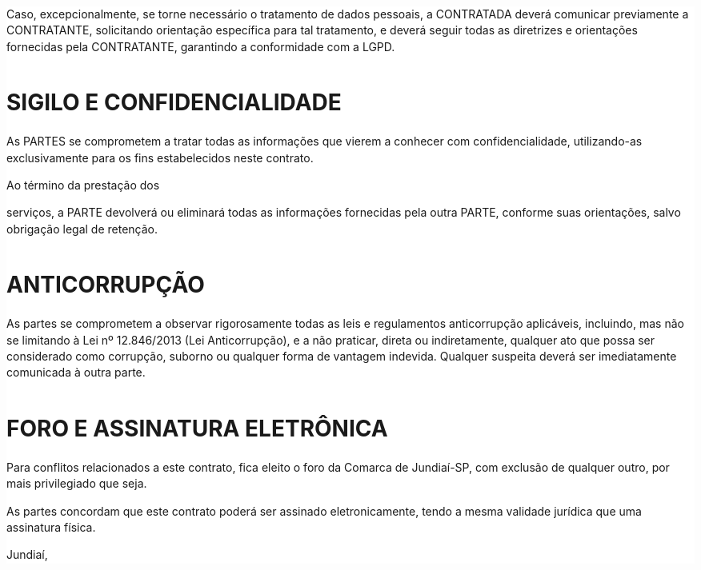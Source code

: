 Caso, excepcionalmente, se torne necessário o tratamento de dados pessoais, a CONTRATADA deverá comunicar previamente a CONTRATANTE, solicitando orientação específica para tal tratamento, e deverá seguir todas as diretrizes e orientações fornecidas pela CONTRATANTE, garantindo a conformidade com a LGPD.

# SIGILO E CONFIDENCIALIDADE

As PARTES se comprometem a tratar todas as informações que vierem a conhecer com confidencialidade, utilizando-as exclusivamente para os fins estabelecidos neste contrato.

Ao término da prestação dos

serviços, a PARTE devolverá ou eliminará todas as informações fornecidas pela outra PARTE, conforme suas orientações, salvo obrigação legal de retenção.

# ANTICORRUPÇÃO

As partes se comprometem a observar rigorosamente todas as leis e regulamentos anticorrupção aplicáveis, incluindo, mas não se limitando à Lei nº 12.846/2013 (Lei Anticorrupção), e a não praticar, direta ou indiretamente, qualquer ato que possa ser considerado como corrupção, suborno ou qualquer forma de vantagem indevida. Qualquer suspeita deverá ser imediatamente comunicada à outra parte.

# FORO E ASSINATURA ELETRÔNICA

Para conflitos relacionados a este contrato, fica eleito o foro da Comarca de Jundiaí-SP, com exclusão de qualquer outro, por mais privilegiado que seja.

As partes concordam que este contrato poderá ser assinado eletronicamente, tendo a mesma validade jurídica que uma assinatura física.

Jundiaí, 	
